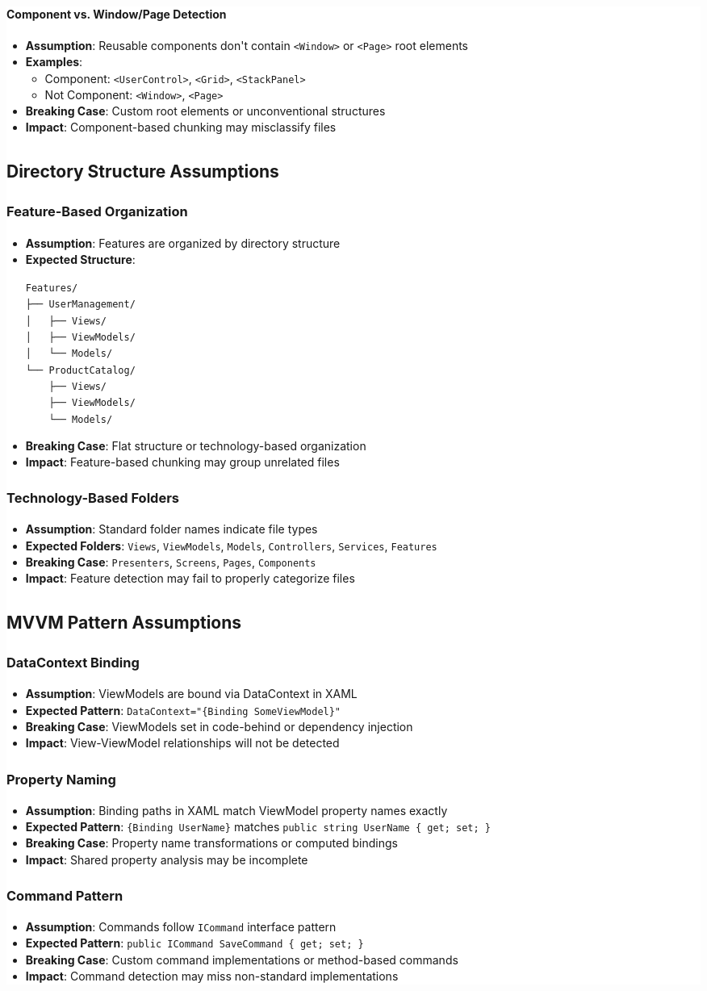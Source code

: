 #### Component vs. Window/Page Detection
- **Assumption**: Reusable components don't contain `<Window>` or `<Page>` root elements
- **Examples**: 
  - Component: `<UserControl>`, `<Grid>`, `<StackPanel>`
  - Not Component: `<Window>`, `<Page>`
- **Breaking Case**: Custom root elements or unconventional structures
- **Impact**: Component-based chunking may misclassify files

## Directory Structure Assumptions

### Feature-Based Organization
- **Assumption**: Features are organized by directory structure
- **Expected Structure**:
  ```
  Features/
  ├── UserManagement/
  │   ├── Views/
  │   ├── ViewModels/
  │   └── Models/
  └── ProductCatalog/
      ├── Views/
      ├── ViewModels/
      └── Models/
  ```
- **Breaking Case**: Flat structure or technology-based organization
- **Impact**: Feature-based chunking may group unrelated files

### Technology-Based Folders
- **Assumption**: Standard folder names indicate file types
- **Expected Folders**: `Views`, `ViewModels`, `Models`, `Controllers`, `Services`, `Features`
- **Breaking Case**: `Presenters`, `Screens`, `Pages`, `Components`
- **Impact**: Feature detection may fail to properly categorize files

## MVVM Pattern Assumptions

### DataContext Binding
- **Assumption**: ViewModels are bound via DataContext in XAML
- **Expected Pattern**: `DataContext="{Binding SomeViewModel}"`
- **Breaking Case**: ViewModels set in code-behind or dependency injection
- **Impact**: View-ViewModel relationships will not be detected

### Property Naming
- **Assumption**: Binding paths in XAML match ViewModel property names exactly
- **Expected Pattern**: `{Binding UserName}` matches `public string UserName { get; set; }`
- **Breaking Case**: Property name transformations or computed bindings
- **Impact**: Shared property analysis may be incomplete

### Command Pattern
- **Assumption**: Commands follow `ICommand` interface pattern
- **Expected Pattern**: `public ICommand SaveCommand { get; set; }`
- **Breaking Case**: Custom command implementations or method-based commands
- **Impact**: Command detection may miss non-standard implementations
